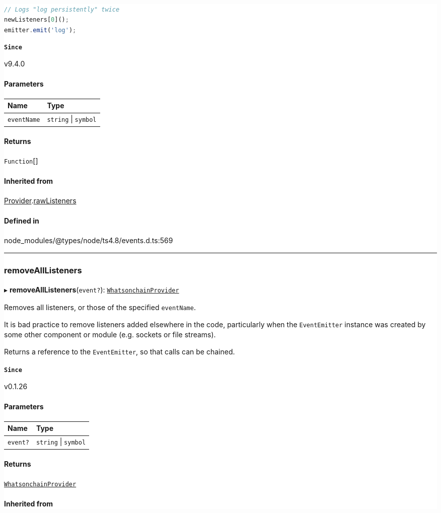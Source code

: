 ```js
// Logs "log persistently" twice
newListeners[0]();
emitter.emit('log');
```

**`Since`**

v9.4.0

#### Parameters

| Name | Type |
| :------ | :------ |
| `eventName` | `string` \| `symbol` |

#### Returns

`Function`[]

#### Inherited from

[Provider](Provider.md).[rawListeners](Provider.md#rawlisteners)

#### Defined in

node_modules/@types/node/ts4.8/events.d.ts:569

___

### removeAllListeners

▸ **removeAllListeners**(`event?`): [`WhatsonchainProvider`](WhatsonchainProvider.md)

Removes all listeners, or those of the specified `eventName`.

It is bad practice to remove listeners added elsewhere in the code,
particularly when the `EventEmitter` instance was created by some other
component or module (e.g. sockets or file streams).

Returns a reference to the `EventEmitter`, so that calls can be chained.

**`Since`**

v0.1.26

#### Parameters

| Name | Type |
| :------ | :------ |
| `event?` | `string` \| `symbol` |

#### Returns

[`WhatsonchainProvider`](WhatsonchainProvider.md)

#### Inherited from
